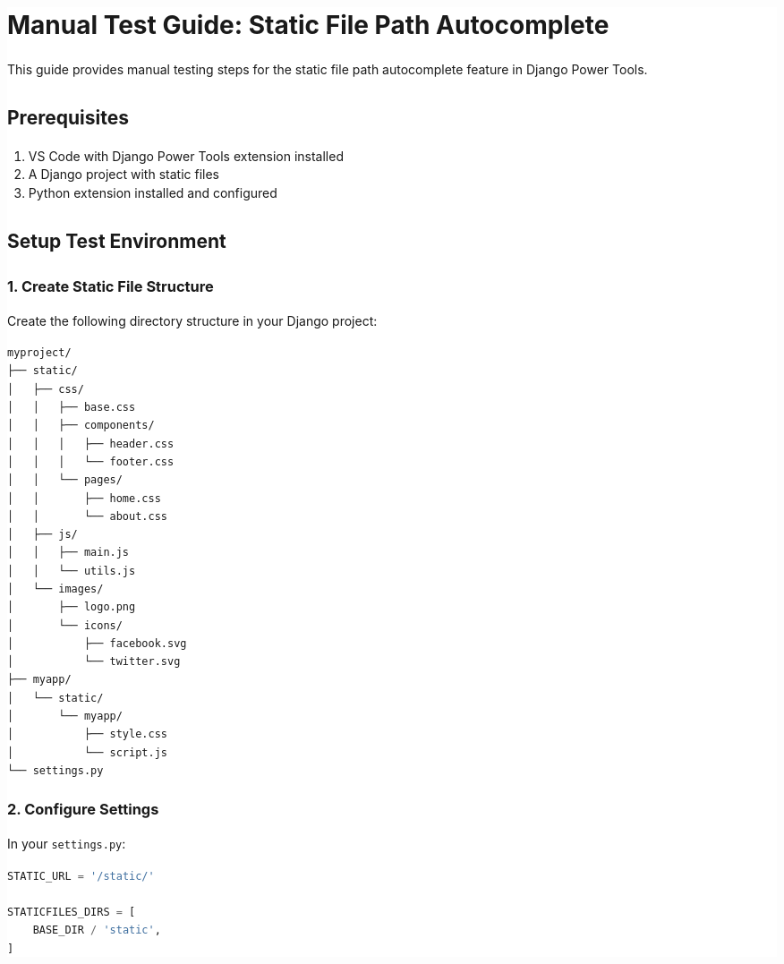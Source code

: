 # Manual Test Guide: Static File Path Autocomplete

This guide provides manual testing steps for the static file path autocomplete feature in Django Power Tools.

## Prerequisites

1. VS Code with Django Power Tools extension installed
2. A Django project with static files
3. Python extension installed and configured

## Setup Test Environment

### 1. Create Static File Structure

Create the following directory structure in your Django project:

```
myproject/
├── static/
│   ├── css/
│   │   ├── base.css
│   │   ├── components/
│   │   │   ├── header.css
│   │   │   └── footer.css
│   │   └── pages/
│   │       ├── home.css
│   │       └── about.css
│   ├── js/
│   │   ├── main.js
│   │   └── utils.js
│   └── images/
│       ├── logo.png
│       └── icons/
│           ├── facebook.svg
│           └── twitter.svg
├── myapp/
│   └── static/
│       └── myapp/
│           ├── style.css
│           └── script.js
└── settings.py
```

### 2. Configure Settings

In your `settings.py`:

```python
STATIC_URL = '/static/'

STATICFILES_DIRS = [
    BASE_DIR / 'static',
]
```
